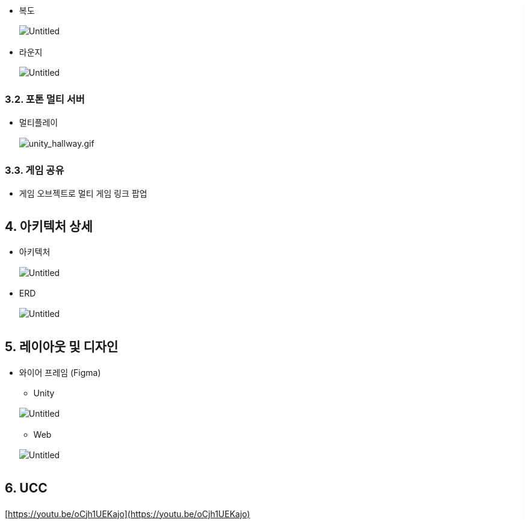 - 복도
    
    ![Untitled](https://s3-us-west-2.amazonaws.com/secure.notion-static.com/67edb95c-47bf-4753-9369-7ff57f1ec69d/Untitled.png)
    
- 라운지
    
    ![Untitled](https://s3-us-west-2.amazonaws.com/secure.notion-static.com/bb43c871-08d3-4868-a67a-5c6cd510457c/Untitled.png)
    

### **3.2. 포톤 멀티 서버**

- 멀티플레이
    
    ![unity_hallway.gif](https://s3-us-west-2.amazonaws.com/secure.notion-static.com/d5b4e1a7-d6ba-4379-ab46-67582b16c9e3/unity_hallway.gif)
    

### 3.3. 게임 공유

- 게임 오브젝트로 멀티 게임 링크 팝업

## **4. 아키텍처 상세**

- 아키텍처
    
    ![Untitled](https://s3-us-west-2.amazonaws.com/secure.notion-static.com/42bed9ff-4e05-4360-a012-a41954f40af5/Untitled.png)
    
- ERD
    
    ![Untitled](https://s3-us-west-2.amazonaws.com/secure.notion-static.com/49513106-3b88-4ea6-a7e0-a93bd6361577/Untitled.png)
    

## **5. 레이아웃 및 디자인**

- 와이어 프레임 (Figma)
    - Unity
    
    ![Untitled](https://s3-us-west-2.amazonaws.com/secure.notion-static.com/02990c54-8e14-4e46-bed2-b91ff3c8e9e1/Untitled.png)
    
    - Web
    
    ![Untitled](https://s3-us-west-2.amazonaws.com/secure.notion-static.com/3559157c-2c8b-4af6-91c4-2ba7f584391f/Untitled.png)
    

## 6. UCC

[https://youtu.be/oCjh1UEKajo](https://youtu.be/oCjh1UEKajo)
